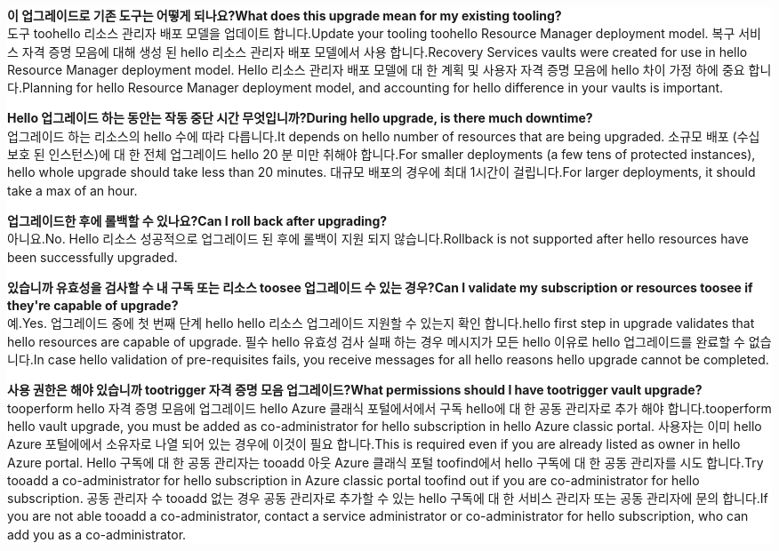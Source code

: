 <span data-ttu-id="879c9-204">**이 업그레이드로 기존 도구는 어떻게 되나요?**</span><span class="sxs-lookup"><span data-stu-id="879c9-204">**What does this upgrade mean for my existing tooling?**</span></span></br>
<span data-ttu-id="879c9-205">도구 toohello 리소스 관리자 배포 모델을 업데이트 합니다.</span><span class="sxs-lookup"><span data-stu-id="879c9-205">Update your tooling toohello Resource Manager deployment model.</span></span> <span data-ttu-id="879c9-206">복구 서비스 자격 증명 모음에 대해 생성 된 hello 리소스 관리자 배포 모델에서 사용 합니다.</span><span class="sxs-lookup"><span data-stu-id="879c9-206">Recovery Services vaults were created for use in hello Resource Manager deployment model.</span></span> <span data-ttu-id="879c9-207">Hello 리소스 관리자 배포 모델에 대 한 계획 및 사용자 자격 증명 모음에 hello 차이 가정 하에 중요 합니다.</span><span class="sxs-lookup"><span data-stu-id="879c9-207">Planning for hello Resource Manager deployment model, and accounting for hello difference in your vaults is important.</span></span> 

<span data-ttu-id="879c9-208">**Hello 업그레이드 하는 동안는 작동 중단 시간 무엇입니까?**</span><span class="sxs-lookup"><span data-stu-id="879c9-208">**During hello upgrade, is there much downtime?**</span></span></br>
<span data-ttu-id="879c9-209">업그레이드 하는 리소스의 hello 수에 따라 다릅니다.</span><span class="sxs-lookup"><span data-stu-id="879c9-209">It depends on hello number of resources that are being upgraded.</span></span> <span data-ttu-id="879c9-210">소규모 배포 (수십 보호 된 인스턴스)에 대 한 전체 업그레이드 hello 20 분 미만 취해야 합니다.</span><span class="sxs-lookup"><span data-stu-id="879c9-210">For smaller deployments (a few tens of protected instances), hello whole upgrade should take less than 20 minutes.</span></span> <span data-ttu-id="879c9-211">대규모 배포의 경우에 최대 1시간이 걸립니다.</span><span class="sxs-lookup"><span data-stu-id="879c9-211">For larger deployments, it should take a max of an hour.</span></span>

<span data-ttu-id="879c9-212">**업그레이드한 후에 롤백할 수 있나요?**</span><span class="sxs-lookup"><span data-stu-id="879c9-212">**Can I roll back after upgrading?**</span></span></br>
<span data-ttu-id="879c9-213">아니요.</span><span class="sxs-lookup"><span data-stu-id="879c9-213">No.</span></span> <span data-ttu-id="879c9-214">Hello 리소스 성공적으로 업그레이드 된 후에 롤백이 지원 되지 않습니다.</span><span class="sxs-lookup"><span data-stu-id="879c9-214">Rollback is not supported after hello resources have been successfully upgraded.</span></span>

<span data-ttu-id="879c9-215">**있습니까 유효성을 검사할 수 내 구독 또는 리소스 toosee 업그레이드 수 있는 경우?**</span><span class="sxs-lookup"><span data-stu-id="879c9-215">**Can I validate my subscription or resources toosee if they're capable of upgrade?**</span></span></br>
<span data-ttu-id="879c9-216">예.</span><span class="sxs-lookup"><span data-stu-id="879c9-216">Yes.</span></span> <span data-ttu-id="879c9-217">업그레이드 중에 첫 번째 단계 hello hello 리소스 업그레이드 지원할 수 있는지 확인 합니다.</span><span class="sxs-lookup"><span data-stu-id="879c9-217">hello first step in upgrade validates that hello resources are capable of upgrade.</span></span> <span data-ttu-id="879c9-218">필수 hello 유효성 검사 실패 하는 경우 메시지가 모든 hello 이유로 hello 업그레이드를 완료할 수 없습니다.</span><span class="sxs-lookup"><span data-stu-id="879c9-218">In case hello validation of pre-requisites fails, you receive messages for all hello reasons hello upgrade cannot be completed.</span></span>

<span data-ttu-id="879c9-219">**사용 권한은 해야 있습니까 tootrigger 자격 증명 모음 업그레이드?**</span><span class="sxs-lookup"><span data-stu-id="879c9-219">**What permissions should I have tootrigger vault upgrade?**</span></span></br>
<span data-ttu-id="879c9-220">tooperform hello 자격 증명 모음에 업그레이드 hello Azure 클래식 포털에서에서 구독 hello에 대 한 공동 관리자로 추가 해야 합니다.</span><span class="sxs-lookup"><span data-stu-id="879c9-220">tooperform hello vault upgrade, you must be added as co-administrator for hello subscription in hello Azure classic portal.</span></span> <span data-ttu-id="879c9-221">사용자는 이미 hello Azure 포털에에서 소유자로 나열 되어 있는 경우에 이것이 필요 합니다.</span><span class="sxs-lookup"><span data-stu-id="879c9-221">This is required even if you are already listed as owner in hello Azure portal.</span></span> <span data-ttu-id="879c9-222">Hello 구독에 대 한 공동 관리자는 tooadd 아웃 Azure 클래식 포털 toofind에서 hello 구독에 대 한 공동 관리자를 시도 합니다.</span><span class="sxs-lookup"><span data-stu-id="879c9-222">Try tooadd a co-administrator for hello subscription in Azure classic portal toofind out if you are co-administrator for hello subscription.</span></span> <span data-ttu-id="879c9-223">공동 관리자 수 tooadd 없는 경우 공동 관리자로 추가할 수 있는 hello 구독에 대 한 서비스 관리자 또는 공동 관리자에 문의 합니다.</span><span class="sxs-lookup"><span data-stu-id="879c9-223">If you are not able tooadd a co-administrator, contact a service administrator or co-administrator for hello subscription, who can add you as a co-administrator.</span></span>

